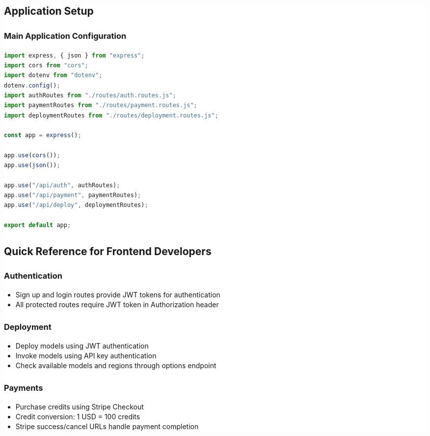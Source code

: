 ## Application Setup

### Main Application Configuration

```javascript
import express, { json } from "express";
import cors from "cors";
import dotenv from "dotenv";
dotenv.config();
import authRoutes from "./routes/auth.routes.js";
import paymentRoutes from "./routes/payment.routes.js";
import deploymentRoutes from "./routes/deployment.routes.js";

const app = express();

app.use(cors());
app.use(json());

app.use("/api/auth", authRoutes);
app.use("/api/payment", paymentRoutes);
app.use("/api/deploy", deploymentRoutes);

export default app;
```

## Quick Reference for Frontend Developers

### Authentication
- Sign up and login routes provide JWT tokens for authentication
- All protected routes require JWT token in Authorization header

### Deployment
- Deploy models using JWT authentication
- Invoke models using API key authentication
- Check available models and regions through options endpoint

### Payments
- Purchase credits using Stripe Checkout
- Credit conversion: 1 USD = 100 credits
- Stripe success/cancel URLs handle payment completion